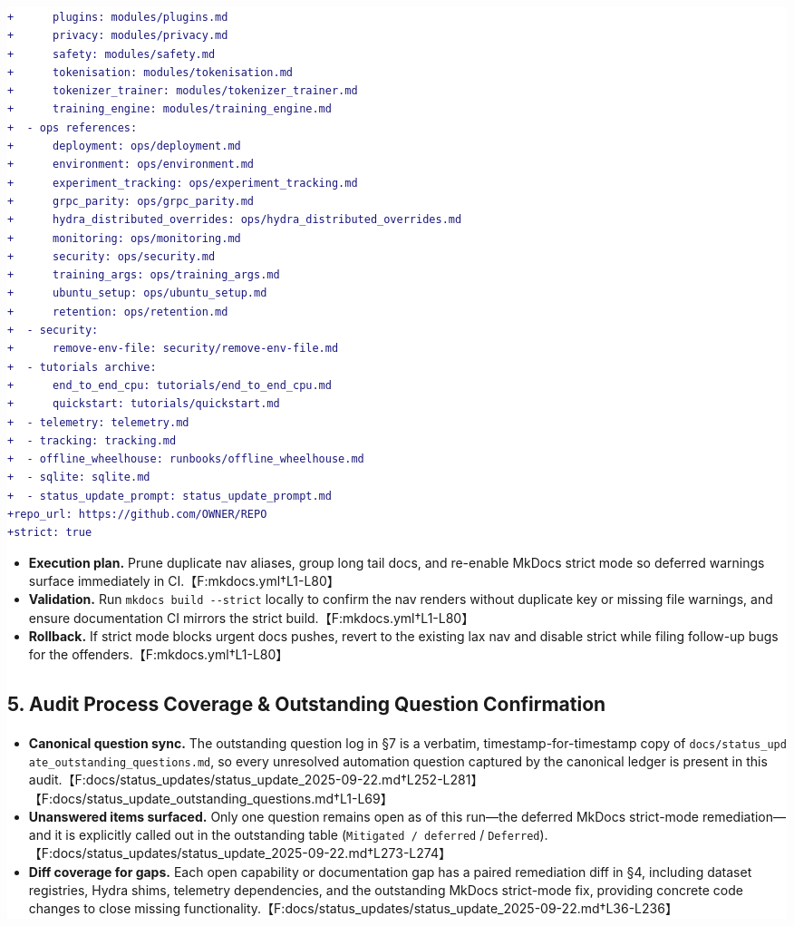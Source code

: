    ```diff
+      plugins: modules/plugins.md
+      privacy: modules/privacy.md
+      safety: modules/safety.md
+      tokenisation: modules/tokenisation.md
+      tokenizer_trainer: modules/tokenizer_trainer.md
+      training_engine: modules/training_engine.md
+  - ops references:
+      deployment: ops/deployment.md
+      environment: ops/environment.md
+      experiment_tracking: ops/experiment_tracking.md
+      grpc_parity: ops/grpc_parity.md
+      hydra_distributed_overrides: ops/hydra_distributed_overrides.md
+      monitoring: ops/monitoring.md
+      security: ops/security.md
+      training_args: ops/training_args.md
+      ubuntu_setup: ops/ubuntu_setup.md
+      retention: ops/retention.md
+  - security:
+      remove-env-file: security/remove-env-file.md
+  - tutorials archive:
+      end_to_end_cpu: tutorials/end_to_end_cpu.md
+      quickstart: tutorials/quickstart.md
+  - telemetry: telemetry.md
+  - tracking: tracking.md
+  - offline_wheelhouse: runbooks/offline_wheelhouse.md
+  - sqlite: sqlite.md
+  - status_update_prompt: status_update_prompt.md
+repo_url: https://github.com/OWNER/REPO
+strict: true
   ```
   - **Execution plan.** Prune duplicate nav aliases, group long tail docs, and re-enable MkDocs strict mode so deferred warnings surface immediately in CI.【F:mkdocs.yml†L1-L80】
   - **Validation.** Run `mkdocs build --strict` locally to confirm the nav renders without duplicate key or missing file warnings, and ensure documentation CI mirrors the strict build.【F:mkdocs.yml†L1-L80】
   - **Rollback.** If strict mode blocks urgent docs pushes, revert to the existing lax nav and disable strict while filing follow-up bugs for the offenders.【F:mkdocs.yml†L1-L80】

## 5. Audit Process Coverage & Outstanding Question Confirmation
- **Canonical question sync.** The outstanding question log in §7 is a verbatim, timestamp-for-timestamp copy of `docs/status_update_outstanding_questions.md`, so every unresolved automation question captured by the canonical ledger is present in this audit.【F:docs/status_updates/status_update_2025-09-22.md†L252-L281】【F:docs/status_update_outstanding_questions.md†L1-L69】
- **Unanswered items surfaced.** Only one question remains open as of this run—the deferred MkDocs strict-mode remediation—and it is explicitly called out in the outstanding table (`Mitigated / deferred` / `Deferred`).【F:docs/status_updates/status_update_2025-09-22.md†L273-L274】
- **Diff coverage for gaps.** Each open capability or documentation gap has a paired remediation diff in §4, including dataset registries, Hydra shims, telemetry dependencies, and the outstanding MkDocs strict-mode fix, providing concrete code changes to close missing functionality.【F:docs/status_updates/status_update_2025-09-22.md†L36-L236】
